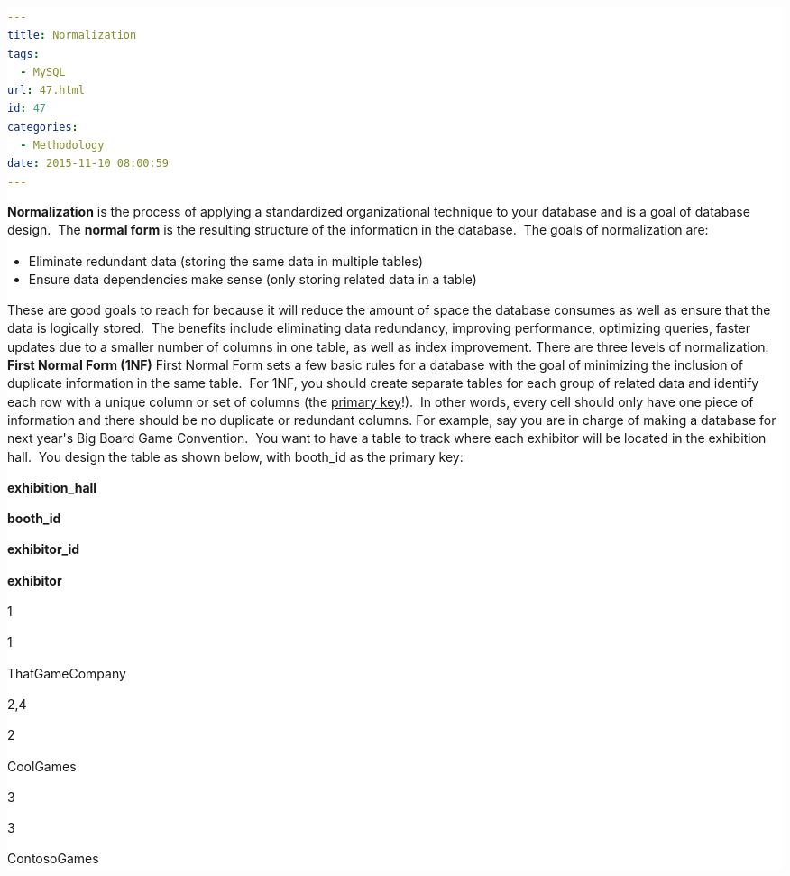 ```yaml
---
title: Normalization
tags:
  - MySQL
url: 47.html
id: 47
categories:
  - Methodology
date: 2015-11-10 08:00:59
---
```


**Normalization** is the process of applying a standardized organizational technique to your database and is a goal of database design.  The **normal form** is the resulting structure of the information in the database.  The goals of normalization are:

*   Eliminate redundant data (storing the same data in multiple tables)
*   Ensure data dependencies make sense (only storing related data in a table)

These are good goals to reach for because it will reduce the amount of space the database consumes as well as ensure that the data is logically stored.  The benefits include eliminating data redundancy, improving performance, optimizing queries, faster updates due to a smaller number of columns in one table, as well as index improvement. There are three levels of normalization: **First Normal Form (1NF)** First Normal Form sets a few basic rules for a database with the goal of minimizing the inclusion of duplicate information in the same table.  For 1NF, you should create separate tables for each group of related data and identify each row with a unique column or set of columns (the [primary key](http://www.techtrek.io/index.php/2015/11/06/primary-keys/)!).  In other words, every cell should only have one piece of information and there should be no duplicate or redundant columns. For example, say you are in charge of making a database for next year's Big Board Game Convention.  You want to have a table to track where each exhibitor will be located in the exhibition hall.  You design the table as shown below, with booth_id as the primary key:

**exhibition_hall**

**booth_id**

**exhibitor_id**

**exhibitor**

1

1

ThatGameCompany

2,4

2

CoolGames

3

3

ContosoGames
